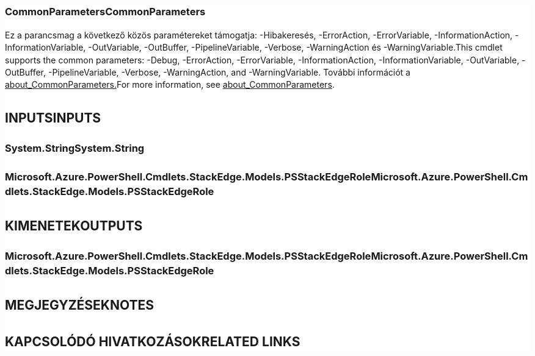 ### <span data-ttu-id="31d4e-136">CommonParameters</span><span class="sxs-lookup"><span data-stu-id="31d4e-136">CommonParameters</span></span>
<span data-ttu-id="31d4e-137">Ez a parancsmag a következő közös paramétereket támogatja: -Hibakeresés, -ErrorAction, -ErrorVariable, -InformationAction, -InformationVariable, -OutVariable, -OutBuffer, -PipelineVariable, -Verbose, -WarningAction és -WarningVariable.</span><span class="sxs-lookup"><span data-stu-id="31d4e-137">This cmdlet supports the common parameters: -Debug, -ErrorAction, -ErrorVariable, -InformationAction, -InformationVariable, -OutVariable, -OutBuffer, -PipelineVariable, -Verbose, -WarningAction, and -WarningVariable.</span></span> <span data-ttu-id="31d4e-138">További információt a [about_CommonParameters.](http://go.microsoft.com/fwlink/?LinkID=113216)</span><span class="sxs-lookup"><span data-stu-id="31d4e-138">For more information, see [about_CommonParameters](http://go.microsoft.com/fwlink/?LinkID=113216).</span></span>

## <span data-ttu-id="31d4e-139">INPUTS</span><span class="sxs-lookup"><span data-stu-id="31d4e-139">INPUTS</span></span>

### <span data-ttu-id="31d4e-140">System.String</span><span class="sxs-lookup"><span data-stu-id="31d4e-140">System.String</span></span>

### <span data-ttu-id="31d4e-141">Microsoft.Azure.PowerShell.Cmdlets.StackEdge.Models.PSStackEdgeRole</span><span class="sxs-lookup"><span data-stu-id="31d4e-141">Microsoft.Azure.PowerShell.Cmdlets.StackEdge.Models.PSStackEdgeRole</span></span>

## <span data-ttu-id="31d4e-142">KIMENETEK</span><span class="sxs-lookup"><span data-stu-id="31d4e-142">OUTPUTS</span></span>

### <span data-ttu-id="31d4e-143">Microsoft.Azure.PowerShell.Cmdlets.StackEdge.Models.PSStackEdgeRole</span><span class="sxs-lookup"><span data-stu-id="31d4e-143">Microsoft.Azure.PowerShell.Cmdlets.StackEdge.Models.PSStackEdgeRole</span></span>

## <span data-ttu-id="31d4e-144">MEGJEGYZÉSEK</span><span class="sxs-lookup"><span data-stu-id="31d4e-144">NOTES</span></span>

## <span data-ttu-id="31d4e-145">KAPCSOLÓDÓ HIVATKOZÁSOK</span><span class="sxs-lookup"><span data-stu-id="31d4e-145">RELATED LINKS</span></span>

